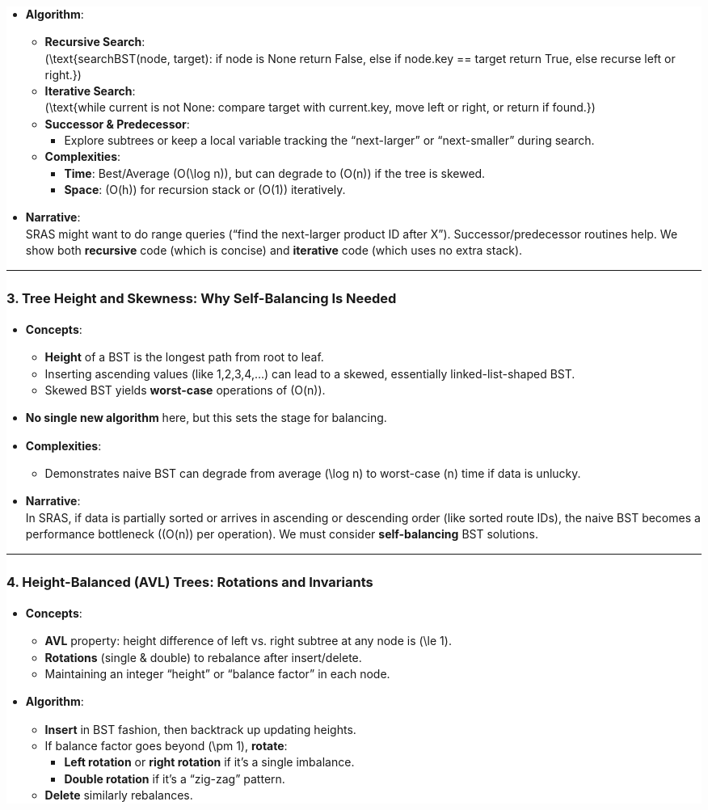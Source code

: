 - **Algorithm**:  
  - **Recursive Search**:  
    \(\text{searchBST(node, target): if node is None return False, else if node.key == target return True, else recurse left or right.}\)  
  - **Iterative Search**:  
    \(\text{while current is not None: compare target with current.key, move left or right, or return if found.}\)
  - **Successor & Predecessor**:
    - Explore subtrees or keep a local variable tracking the “next-larger” or “next-smaller” during search.
  - **Complexities**:  
    - **Time**: Best/Average \(O(\log n)\), but can degrade to \(O(n)\) if the tree is skewed.  
    - **Space**: \(O(h)\) for recursion stack or \(O(1)\) iteratively.

- **Narrative**:  
  SRAS might want to do range queries (“find the next-larger product ID after X”). Successor/predecessor routines help. We show both **recursive** code (which is concise) and **iterative** code (which uses no extra stack).

---

### 3. **Tree Height and Skewness: Why Self-Balancing Is Needed**
- **Concepts**:  
  - **Height** of a BST is the longest path from root to leaf.  
  - Inserting ascending values (like 1,2,3,4,...) can lead to a skewed, essentially linked-list-shaped BST.  
  - Skewed BST yields **worst-case** operations of \(O(n)\).

- **No single new algorithm** here, but this sets the stage for balancing.

- **Complexities**:  
  - Demonstrates naive BST can degrade from average \(\log n\) to worst-case \(n\) time if data is unlucky.

- **Narrative**:  
  In SRAS, if data is partially sorted or arrives in ascending or descending order (like sorted route IDs), the naive BST becomes a performance bottleneck (\(O(n)\) per operation). We must consider **self-balancing** BST solutions.

---

### 4. **Height-Balanced (AVL) Trees: Rotations and Invariants**
- **Concepts**:  
  - **AVL** property: height difference of left vs. right subtree at any node is \(\le 1\).  
  - **Rotations** (single & double) to rebalance after insert/delete.  
  - Maintaining an integer “height” or “balance factor” in each node.

- **Algorithm**:  
  - **Insert** in BST fashion, then backtrack up updating heights.  
  - If balance factor goes beyond \(\pm 1\), **rotate**:
    - **Left rotation** or **right rotation** if it’s a single imbalance.
    - **Double rotation** if it’s a “zig-zag” pattern.  
  - **Delete** similarly rebalances.  
